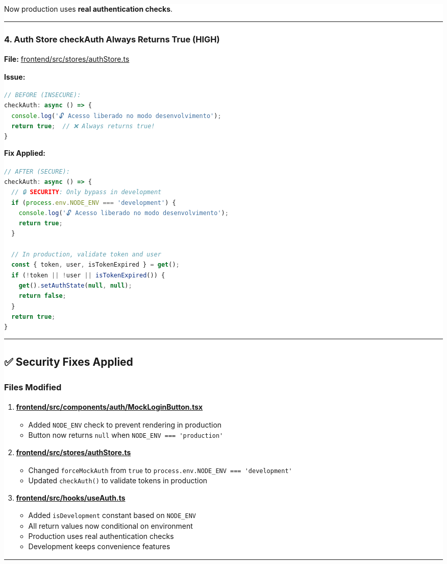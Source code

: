 Now production uses **real authentication checks**.

---

### 4. Auth Store checkAuth Always Returns True (HIGH)

**File:** [frontend/src/stores/authStore.ts](frontend/src/stores/authStore.ts:269)

**Issue:**
```typescript
// BEFORE (INSECURE):
checkAuth: async () => {
  console.log('🔓 Acesso liberado no modo desenvolvimento');
  return true;  // ❌ Always returns true!
}
```

**Fix Applied:**
```typescript
// AFTER (SECURE):
checkAuth: async () => {
  // 🔒 SECURITY: Only bypass in development
  if (process.env.NODE_ENV === 'development') {
    console.log('🔓 Acesso liberado no modo desenvolvimento');
    return true;
  }

  // In production, validate token and user
  const { token, user, isTokenExpired } = get();
  if (!token || !user || isTokenExpired()) {
    get().setAuthState(null, null);
    return false;
  }
  return true;
}
```

---

## ✅ Security Fixes Applied

### Files Modified

1. **[frontend/src/components/auth/MockLoginButton.tsx](frontend/src/components/auth/MockLoginButton.tsx)**
   - Added `NODE_ENV` check to prevent rendering in production
   - Button now returns `null` when `NODE_ENV === 'production'`

2. **[frontend/src/stores/authStore.ts](frontend/src/stores/authStore.ts)**
   - Changed `forceMockAuth` from `true` to `process.env.NODE_ENV === 'development'`
   - Updated `checkAuth()` to validate tokens in production

3. **[frontend/src/hooks/useAuth.ts](frontend/src/hooks/useAuth.ts)**
   - Added `isDevelopment` constant based on `NODE_ENV`
   - All return values now conditional on environment
   - Production uses real authentication checks
   - Development keeps convenience features

---